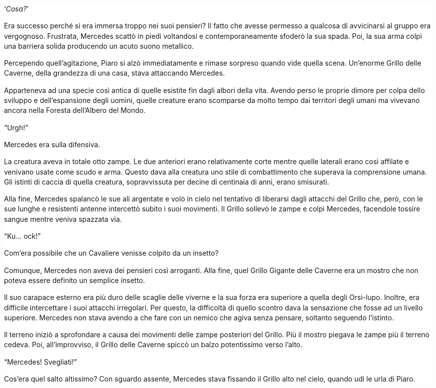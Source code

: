 
‘<em>Cosa?</em>’


Era successo perché si era immersa troppo nei suoi pensieri? Il fatto che avesse permesso a qualcosa di avvicinarsi al gruppo era vergognoso. Frustrata, Mercedes scattò in piedi voltandosi e contemporaneamente sfoderò la sua spada. Poi, la sua arma colpì una barriera solida producendo un acuto suono metallico.


Percependo quell’agitazione, Piaro si alzò immediatamente e rimase sorpreso quando vide quella scena. Un’enorme Grillo delle Caverne, della grandezza di una casa, stava attaccando Mercedes.


Apparteneva ad una specie così antica di quelle esistite fin dagli albori della vita. Avendo perso le proprie dimore per colpa dello sviluppo e dell’espansione degli uomini, quelle creature erano scomparse da molto tempo dai territori degli umani ma vivevano ancora nella Foresta dell’Albero del Mondo.


“Urgh!”


Mercedes era sulla difensiva.


La creatura aveva in totale otto zampe. Le due anteriori erano relativamente corte mentre quelle laterali erano così affilate e venivano usate come scudo e arma. Questo dava alla creatura uno stile di combattimento che superava la comprensione umana. Gli istinti di caccia di quella creatura, sopravvissuta per decine di centinaia di anni, erano smisurati.


Alla fine, Mercedes spalancò le sue ali argentate e volò in cielo nel tentativo di liberarsi dagli attacchi del Grillo che, però, con le sue lunghe e resistenti antenne intercettò subito i suoi movimenti. Il Grillo sollevò le zampe e colpì Mercedes, facendole tossire sangue mentre veniva spazzata via.


“Ku… ock!”


Com’era possibile che un Cavaliere venisse colpito da un insetto?


Comunque, Mercedes non aveva dei pensieri così arroganti. Alla fine, quel Grillo Gigante delle Caverne era un mostro che non poteva essere definito un semplice insetto.


Il suo carapace esterno era più duro delle scaglie delle viverne e la sua forza era superiore a quella degli Orsi-lupo. Inoltre, era difficile intercettare i suoi attacchi irregolari. Per questo, la difficoltà di quello scontro dava la sensazione che fosse ad un livello superiore. Mercedes non stava avendo a che fare con un nemico che agiva senza pensare, soltanto seguendo l’istinto.


Il terreno iniziò a sprofondare a causa dei movimenti delle zampe posteriori del Grillo. Più il mostro piegava le zampe più il terreno cedeva. Poi, all’improvviso, il Grillo delle Caverne spiccò un balzo potentissimo verso l’alto.


“Mercedes! Svegliati!”


Cos’era quel salto altissimo? Con sguardo assente, Mercedes stava fissando il Grillo alto nel cielo, quando udì le urla di Piaro.
